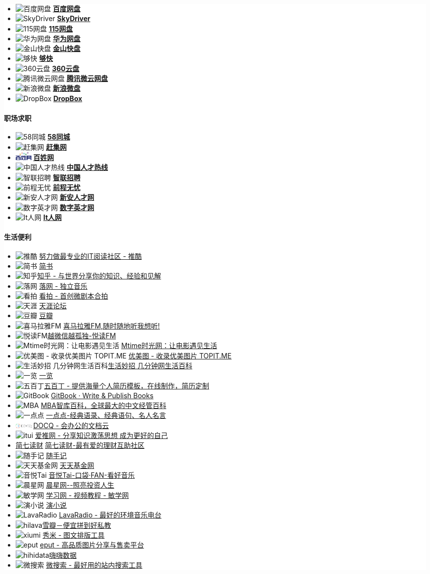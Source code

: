 * ![百度网盘](http://yun.baidu.com/ppres/static/images/favicon.ico) **[百度网盘](http://yun.baidu.com/)**
* ![SkyDriver](https://skydrive.live.com/favicon.ico) **[SkyDriver](https://skydrive.live.com/)**
* ![115网盘](http://www.115.com/favicon.ico) **[115网盘](http://www.115.com/)**
* ![华为网盘](http://dbank.vmall.com/favicon.ico) **[华为网盘](http://dbank.vmall.com/)**
* ![金山快盘](/images/kuaipan.ico) **[金山快盘](http://www.kuaipan.cn/)**
* ![够快](http://www.gokuai.com/themes/gokuai/assets/images/logo.png) **[够快](http://www.gokuai.com/)**
* ![360云盘](http://yunpan.360.cn/favicon.ico) **[360云盘](http://yunpan.360.cn/)**
* ![腾讯微云网盘](http://www.weiyun.com/favicon.ico) **[腾讯微云网盘](http://www.weiyun.com/)**
* ![新浪微盘](http://vdisk.weibo.com/favicon.ico) **[新浪微盘](http://vdisk.weibo.com/)**
* ![DropBox](/images/dropbox.ico) **[DropBox](https://www.dropbox.com)**

#### 职场求职
* ![58同城](http://58.com/favicon.ico) **[58同城](http://58.com/)**
* ![赶集网](http://ganji.com/favicon.ico) **[赶集网](http://ganji.com/)**
* ![百姓网](/images/baixing.png) **[百姓网](http://baixing.com/)**
* ![中国人才热线](http://www.cjol.com/favicon.ico) **[中国人才热线](http://www.cjol.com/)**
* ![智联招聘](http://www.zhaopin.com/favicon.ico) **[智联招聘](http://www.zhaopin.com/)**
* ![前程无忧](http://www.51job.com/favicon.ico) **[前程无忧](http://www.51job.com/)**
* ![新安人才网](http://www.goodjobs.cn/favicon.ico) **[新安人才网](http://www.goodjobs.cn/)**
* ![数字英才网](http://www.01hr.com/favicon.ico) **[数字英才网](http://www.01hr.com/)**
* ![It人网](http://www.iteer.net/favicon.ico) **[It人网](http://www.iteer.net/)**

#### 生活便利
* ![推酷](http://www.tuicool.com/favicon.ico) [努力做最专业的IT阅读社区 - 推酷](http://www.tuicool.com)
* ![简书](http://www.jianshu.com/favicon.ico) [简书](http://www.jianshu.com/)
* ![知乎](http://www.zhihu.com/favicon.ico)[知乎 - 与世界分享你的知识、经验和见解](http://www.zhihu.com/)
* ![落网](http://www.luoo.net/favicon.ico) [落网 - 独立音乐](http://www.luoo.net/)
* ![看拍](http://www.kpie.com.cn/favicon.ico) [看拍 - 首创微剧本合拍](http://www.kpie.com.cn/)
* ![天涯](http://bbs.tianya.cn/favicon.ico) [天涯论坛](http://bbs.tianya.cn/)
* ![豆瓣](http://www.douban.com/favicon.ico) [豆瓣](http://www.douban.com/)
* ![喜马拉雅FM](http://www.ximalaya.com/favicon.ico) [喜马拉雅FM,随时随地听我想听!](http://www.ximalaya.com/)
* ![悦读FM](http://yuedu.fm/static/website/images/favicon.ico)[越微信越孤独-悦读FM](http://yuedu.fm/)
* ![Mtime时光网：让电影遇见生活](http://www.mtime.com/favicon.ico) [Mtime时光网：让电影遇见生活](http://www.mtime.com/)
* ![优美图 - 收录优美图片 TOPIT.ME](http://www.topit.me/favicon.ico) [优美图 - 收录优美图片 TOPIT.ME](http://www.topit.me/)
* ![生活妙招 几分钟网生活百科](http://www.jifenzhong.com/favicon.ico)[生活妙招 几分钟网生活百科](http://www.jifenzhong.com/)
* ![一览](http://www.yilan.io/favicon.ico) [一览](http://www.yilan.io/)
* ![五百丁](http://www.500d.me/favicon.ico)[五百丁 - 提供海量个人简历模板，在线制作，简历定制](http://www.500d.me/)
* ![GitBook](https://www.gitbook.com/assets/images/logo/favicon.ico) [GitBook · Write & Publish Books](https://www.gitbook.com/)
* ![MBA](http://wiki.mbalib.com/favicon.ico) [MBA智库百科，全球最大的中文经管百科](http://wiki.mbalib.com/wiki/)
* ![一点点](http://www.yikexun.cn/favicon.ico) [一点点-经典语录、经典语句、名人名言](http://www.yikexun.cn/)
* ![DOCQ](/images/DOCQ.png) [DOCQ - 会办公的文档云](http://docq.cn/)
* ![itui](http://www.itui.cn/images/logo.png) [爱推网 - 分享知识激荡思想 成为更好的自己](http://www.itui.cn/)
* [简七读财](http://jane7.com/favicon.ico) [简七读财-最有爱的理财互助社区](http://jane7.com/)
* ![随手记](http://www.feidee.com/favicon.ico) [随手记](http://www.feidee.com/)
* ![天天基金网](http://fund.eastmoney.com/favicon.ico) [天天基金网](http://fund.eastmoney.com/)
* ![音悦Tai](http://www.yinyuetai.com/favicon.ico) [音悦Tai-口袋·FAN-看好音乐](http://www.yinyuetai.com/)
* ![晨星网](http://cn.morningstar.com/favicon.ico) [晨星网--照亮投资人生](http://cn.morningstar.com/)
* ![ 敏学网](http://www.minxue.net/favicon.ico) [学习网 - 视频教程 - 敏学网](http://www.minxue.net/)
* ![演小说](http://www.176yxs.com/yxs/img/logo2.png) [演小说](http://www.176yxs.com/)
* ![LavaRadio](http://s1.lavaradio.com/img/favicon.png) [LavaRadio - 最好的环境音乐电台](http://www.lavaradio.com/)
* ![hilava](http://www.hilava.com/favicon.ico)[雪瓣－便宜拼到好私教](http://www.hilava.com/)
* ![xiumi](http://xiumi.us/favicon.ico) [秀米 - 图文排版工具](http://xiumi.us/)
* ![eput](http://eput.com/favicon.ico) [eput - 高品质图片分享与售卖平台](http://eput.com/)
* ![hihidata](http://www.hihidata.com/favicon.ico)[嗨嗨数据](http://www.hihidata.com/)
* ![微搜索](http://tinysou.com/favicon.ico) [微搜索 - 最好用的站内搜索工具](http://tinysou.com/)